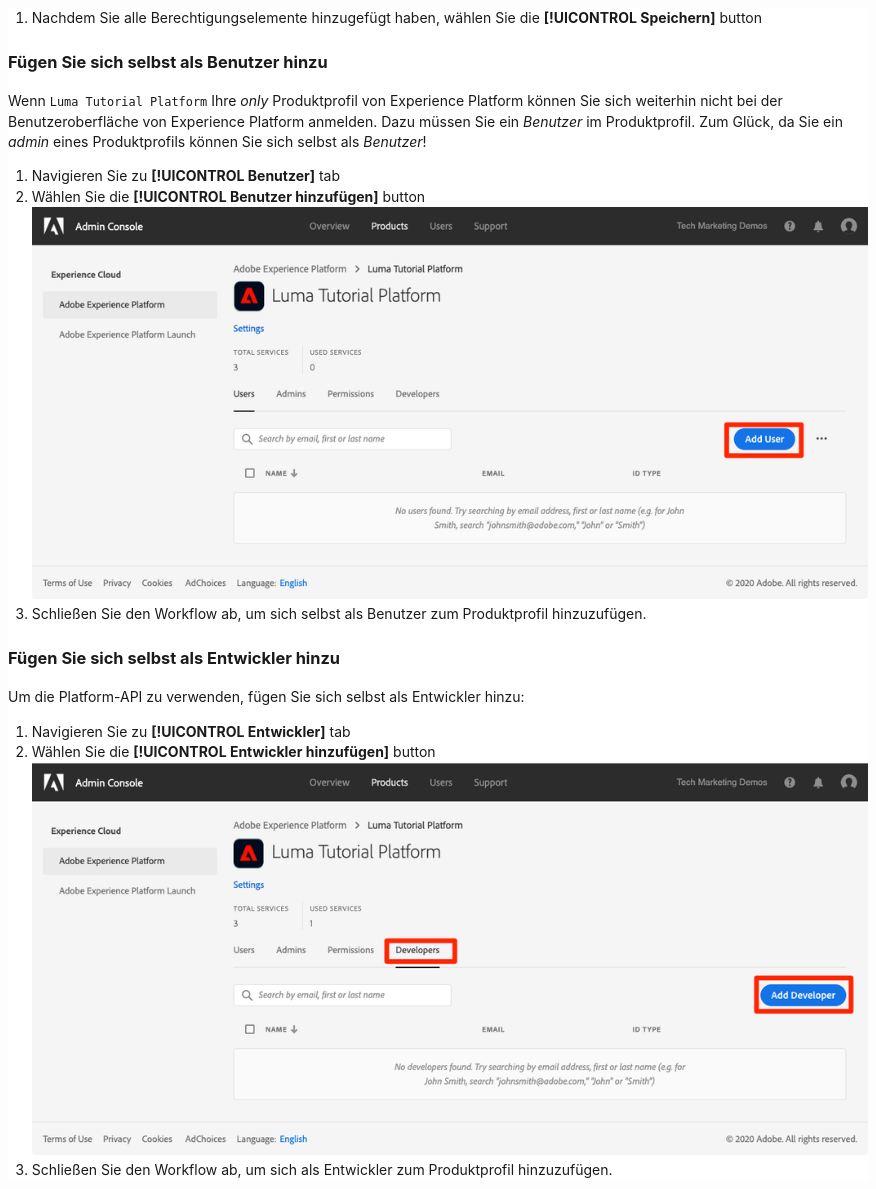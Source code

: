 1. Nachdem Sie alle Berechtigungselemente hinzugefügt haben, wählen Sie die **[!UICONTROL Speichern]** button

### Fügen Sie sich selbst als Benutzer hinzu

Wenn `Luma Tutorial Platform` Ihre *only* Produktprofil von Experience Platform können Sie sich weiterhin nicht bei der Benutzeroberfläche von Experience Platform anmelden. Dazu müssen Sie ein *Benutzer* im Produktprofil. Zum Glück, da Sie ein *admin* eines Produktprofils können Sie sich selbst als *Benutzer*!

1. Navigieren Sie zu **[!UICONTROL Benutzer]** tab
1. Wählen Sie die **[!UICONTROL Benutzer hinzufügen]** button
   ![Benutzer hinzufügen](assets/adminconsole-addUser.png)
1. Schließen Sie den Workflow ab, um sich selbst als Benutzer zum Produktprofil hinzuzufügen.

### Fügen Sie sich selbst als Entwickler hinzu

Um die Platform-API zu verwenden, fügen Sie sich selbst als Entwickler hinzu:

1. Navigieren Sie zu **[!UICONTROL Entwickler]** tab
1. Wählen Sie die **[!UICONTROL Entwickler hinzufügen]** button
   ![Benutzer hinzufügen](assets/adminconsole-addDeveloper.png)
1. Schließen Sie den Workflow ab, um sich als Entwickler zum Produktprofil hinzuzufügen.

